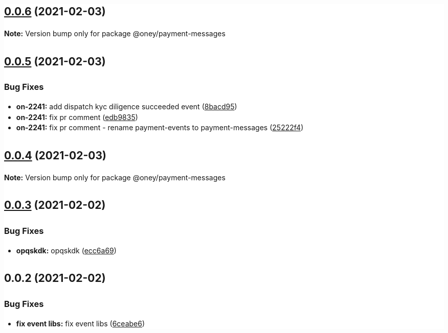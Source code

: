 ## [0.0.6](https://dev.azure.com/OneyPay/OneyPay-API/_git/oney/compare/@oney/payment-messages@0.0.5...@oney/payment-messages@0.0.6) (2021-02-03)

**Note:** Version bump only for package @oney/payment-messages





## [0.0.5](https://dev.azure.com/OneyPay/OneyPay-API/_git/oney/compare/@oney/payment-messages@0.0.4...@oney/payment-messages@0.0.5) (2021-02-03)


### Bug Fixes

* **on-2241:** add dispatch kyc diligence succeeded event ([8bacd95](https://dev.azure.com/OneyPay/OneyPay-API/_git/oney/commits/8bacd959db4d11d65e9cadadbdc8193ebd244487))
* **on-2241:** fix pr comment ([edb9835](https://dev.azure.com/OneyPay/OneyPay-API/_git/oney/commits/edb983530734d45008651863dc664aeeebc618a0))
* **on-2241:** fix pr comment - rename payment-events to payment-messages ([25222f4](https://dev.azure.com/OneyPay/OneyPay-API/_git/oney/commits/25222f4aad78107f8aacb18a1fc4391abca5250a))





## [0.0.4](https://dev.azure.com/OneyPay/OneyPay-API/_git/oney/compare/@oney/payment-messages@0.0.3...@oney/payment-messages@0.0.4) (2021-02-03)

**Note:** Version bump only for package @oney/payment-messages





## [0.0.3](https://dev.azure.com/OneyPay/OneyPay-API/_git/oney/compare/@oney/payment-messages@0.0.2...@oney/payment-messages@0.0.3) (2021-02-02)


### Bug Fixes

* **opqskdk:** opqskdk ([ecc6a69](https://dev.azure.com/OneyPay/OneyPay-API/_git/oney/commits/ecc6a69805958fe95f1407c9bdbc902b3711811f))





## 0.0.2 (2021-02-02)


### Bug Fixes

* **fix event libs:** fix event libs ([6ceabe6](https://dev.azure.com/OneyPay/OneyPay-API/_git/oney/commits/6ceabe67894319ed6c37702785d72eb41a96fdd1))
